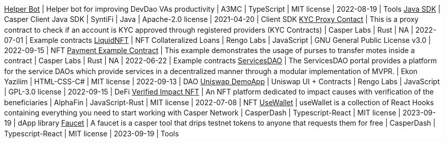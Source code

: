 [Helper Bot](https://github.com/a3mc/helperbot) | Helper bot for improving DevDao VAs productivity | A3MC | TypeScript | MIT license | 2022-08-19 | Tools
[Java SDK](https://github.com/casper-network/casper-java-sdk) | Casper Client Java SDK | SyntiFi | Java | Apache-2.0 license | 2021-04-20 | Client SDK
[KYC Proxy Contact](https://github.com/casper-ecosystem/kyc-proxy-contract) | This is a proxy contract to check if an account is KYC approved through registered providers (KYC Contracts) | Casper Labs | Rust | NA | 2022-07-01 | Example contracts
[LiquidNFT](https://github.com/Rengo-Labs/CasperLabs-LiquidNFT) | NFT Collateralized Loans | Rengo Labs | JavaScript | GNU General Public License v3.0 | 2022-09-15 | NFT
[Payment Example Contract](https://github.com/casper-ecosystem/payment-example) | This example demonstrates the usage of purses to transfer motes inside a contract | Casper Labs | Rust | NA | 2022-06-22 | Example contracts
[ServicesDAO](https://github.com/EKON-YAZILIM/ServicesDAO) | The ServicesDAO portal provides a platform for the service DAOs which provide services in a decentralized manner through a modular implementation of MVPR. | Ekon Yazilim | HTML-CSS-C# | MIT license | 2022-09-13 | DAO
[Uniswap DemoApp](https://github.com/Rengo-Labs/CasperLabs-Uniswap-DemoApp) | Uniswap UI + Contracts | Rengo Labs | JavaScript | GPL-3.0 license | 2022-09-15 | DeFi
[Verified Impact NFT](https://github.com/AdelElMessiry/Verified-Impact-NFTs) | An NFT platform dedicated to impact causes with verification of the beneficiaries | AlphaFin | JavaScript-Rust | MIT license | 2022-07-08 | NFT
[UseWallet](https://usewallet.casperdash.io) | useWallet is a collection of React Hooks containing everything you need to start working with Casper Network | CasperDash | Typescript-React | MIT license | 2023-09-19 | dApp library
[Faucet](https://faucet.casperdash.io) | A faucet is a casper tool that drips testnet tokens to anyone that requests them for free | CasperDash | Typescript-React | MIT license | 2023-09-19 | Tools
